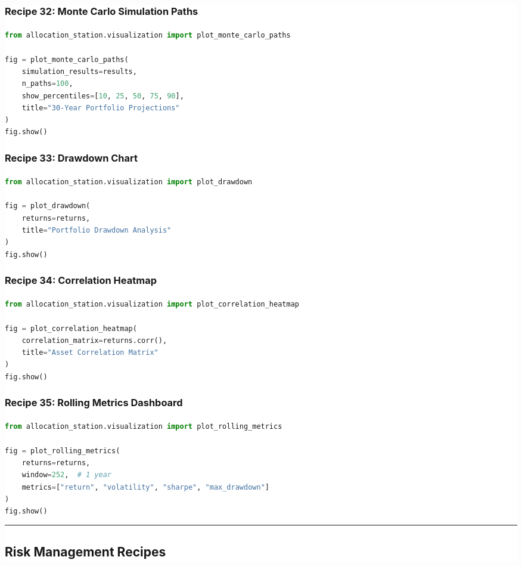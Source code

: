 ### Recipe 32: Monte Carlo Simulation Paths

```python
from allocation_station.visualization import plot_monte_carlo_paths

fig = plot_monte_carlo_paths(
    simulation_results=results,
    n_paths=100,
    show_percentiles=[10, 25, 50, 75, 90],
    title="30-Year Portfolio Projections"
)
fig.show()
```

### Recipe 33: Drawdown Chart

```python
from allocation_station.visualization import plot_drawdown

fig = plot_drawdown(
    returns=returns,
    title="Portfolio Drawdown Analysis"
)
fig.show()
```

### Recipe 34: Correlation Heatmap

```python
from allocation_station.visualization import plot_correlation_heatmap

fig = plot_correlation_heatmap(
    correlation_matrix=returns.corr(),
    title="Asset Correlation Matrix"
)
fig.show()
```

### Recipe 35: Rolling Metrics Dashboard

```python
from allocation_station.visualization import plot_rolling_metrics

fig = plot_rolling_metrics(
    returns=returns,
    window=252,  # 1 year
    metrics=["return", "volatility", "sharpe", "max_drawdown"]
)
fig.show()
```

---

## Risk Management Recipes
